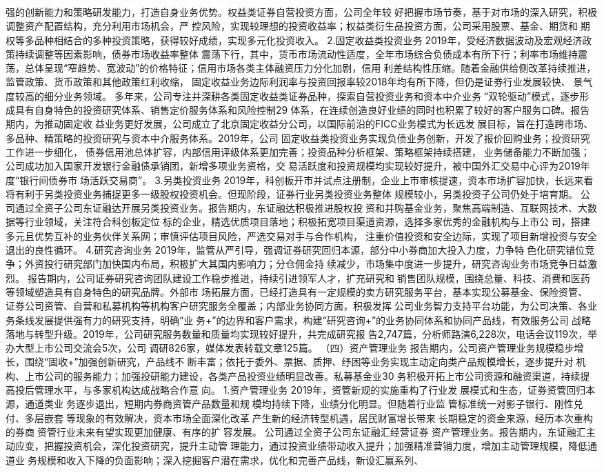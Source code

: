强的创新能力和策略研发能力，打造自身业务优势。权益类证券自营投资方面，公司全年较
好把握市场节奏，基于对市场的深入研究，积极调整资产配置结构，充分利用市场机会，严
控风险，实现较理想的投资收益率；权益类衍生品投资方面，公司采用股票、基金、期货和
期权等多品种相结合的多种投资策略，获得较好成绩，实现多元化投资收入。
2.固定收益类投资业务
2019年，受经济数据波动及宏观经济政策持续调整等因素影响，债券市场收益率整体
震荡下行，其中，货币市场流动性适度，全年市场综合负债成本有所下行；利率市场维持震
荡，总体呈现“窄趋势、宽波动”的价格特征；信用市场各类主体融资压力分化加剧，信用
利差结构性压缩。随着金融供给侧改革持续推进，监管政策、货币政策和其他政策红利收缩，
固定收益业务边际利润率与投资回报率较2018年均有所下降，但仍是证券行业发展较快、
景气度较高的细分业务领域。
多年来，公司专注并深耕各类固定收益类证券品种，探索自营投资业务和资本中介业务
“双轮驱动”模式，逐步形成具有自身特色的投资研究体系、销售定价服务体系和风险控制29
体系，在连续创造良好业绩的同时也积累了较好的客户服务口碑。报告期内，为推动固定收
益业务更好发展，公司成立了北京固定收益分公司，以国际前沿的FICC业务模式为长远发
展目标，旨在打造跨市场、多品种、精策略的投资研究与资本中介服务体系。2019年，公司
固定收益类投资业务实现负债业务创新，开发了报价回购业务；投资研究工作进一步细化，
债券信用池总体扩容，内部信用评级体系更加完善；投资品种分析框架、策略框架持续搭建，
业务储备能力不断加强；公司成功加入国家开发银行金融债承销团，新增多项业务资格，交
易活跃度和投资规模均实现较好提升，被中国外汇交易中心评为2019年度“银行间债券市
场活跃交易商”。
3.另类投资业务
2019年，科创板开市并试点注册制，企业上市审核提速，资本市场扩容加快，长远来看
将有利于另类投资业务捕捉更多一级股权投资机会。但现阶段，证券行业另类投资业务整体
规模较小，另类投资子公司仍处于培育期。
公司通过全资子公司东证融达开展另类投资业务。报告期内，东证融达积极推进股权投
资和并购基金业务，聚焦高端制造、互联网技术、大数据等行业领域，关注符合科创板定位
标的企业，精选优质项目落地；积极拓宽项目渠道资源，选择多家优秀的金融机构与上市公
司，搭建多元且优势互补的业务伙伴关系网；审慎评估项目风险，严选交易对手与合作机构，
注重价值投资和安全边际，实现了项目新增投资与安全退出的良性循环。
4.研究咨询业务
2019年，监管从严引导，强调证券研究回归本源，部分中小券商加大投入力度，力争特
色化研究错位竞争；外资投行研究部门加快国内布局，积极扩大其国内影响力；分仓佣金持
续减少，市场集中度进一步提升，研究咨询业务市场竞争日益激烈。
报告期内，公司证券研究咨询团队建设工作稳步推进，持续引进领军人才，扩充研究和
销售团队规模，围绕总量、科技、消费和医药等领域塑造具有自身特色的研究品牌。外部市
场拓展方面，已经打造具有一定规模的卖方研究服务平台，基本实现公募基金、保险资管、
证券公司资管、自营和私募机构等机构客户研究服务全覆盖；内部业务协同方面，积极发挥
公司业务智力支持平台功能，为公司决策、各业务条线发展提供强有力的研究支持，明确“业
务+”的边界和客户需求，构建“研究咨询+”的业务协同体系和协同产品线，有效服务公司
战略落地与转型升级。2019年，公司研究服务数量和质量均实现较好提升，共完成研究报
告2,747篇，分析师路演6,228次，电话会议119次，举办大型上市公司交流会5次，公司
调研826家，媒体发表转载文章125篇。
（四）资产管理业务
报告期内，公司资产管理业务规模稳步增长，围绕“固收+”加强创新研究，产品线不
断丰富；依托于委外、票据、质押、纾困等业务实现主动定向类产品规模增长，逐步提升对
机构、上市公司的服务能力；加强投研能力建设，各类产品投资业绩明显改善。私募基金业30
务积极开拓上市公司资源和融资渠道，持续提高投后管理水平，与多家机构达成战略合作意
向。
1.资产管理业务
2019年，资管新规的实施重构了行业发
展模式和生态，证券资管回归本源，通道类业
务逐步退出，短期内券商资管产品数量和规
模均持续下降，业绩分化明显。但随着行业监
管标准统一对影子银行、刚性兑付、多层嵌套
等现象的有效解决，资本市场全面深化改革
产生新的经济转型机遇，居民财富增长带来
长期稳定的资金来源，经历本次重构的券商
资管行业未来有望实现更加健康、有序的扩
容发展。
公司通过全资子公司东证融汇经营证券
资产管理业务。报告期内，东证融汇主动应变，把握投资机会，深化投资研究，提升主动管
理能力，通过投资业绩带动收入提升；加强精准营销力度，增加主动管理规模，降低通道业
务规模和收入下降的负面影响；深入挖掘客户潜在需求，优化和完善产品线，新设汇赢系列、